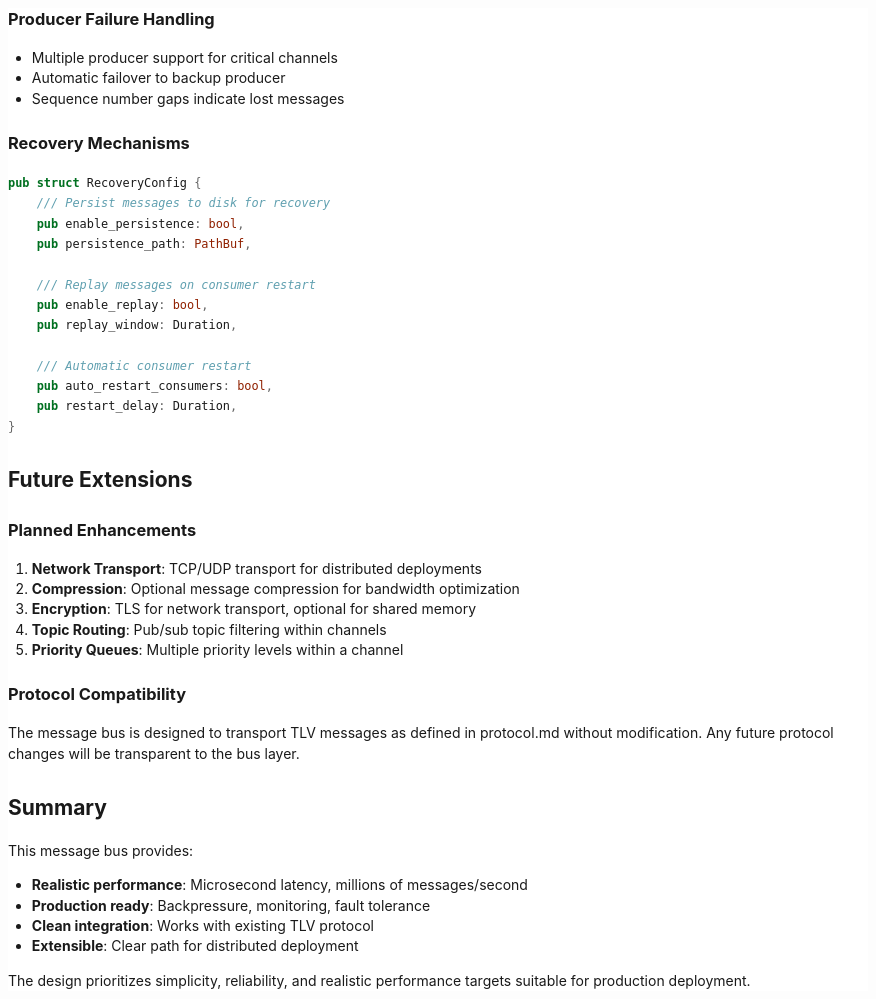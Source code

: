 ### Producer Failure Handling

- Multiple producer support for critical channels
- Automatic failover to backup producer
- Sequence number gaps indicate lost messages

### Recovery Mechanisms

```rust
pub struct RecoveryConfig {
    /// Persist messages to disk for recovery
    pub enable_persistence: bool,
    pub persistence_path: PathBuf,
    
    /// Replay messages on consumer restart
    pub enable_replay: bool,
    pub replay_window: Duration,
    
    /// Automatic consumer restart
    pub auto_restart_consumers: bool,
    pub restart_delay: Duration,
}
```

## Future Extensions

### Planned Enhancements

1. **Network Transport**: TCP/UDP transport for distributed deployments
2. **Compression**: Optional message compression for bandwidth optimization
3. **Encryption**: TLS for network transport, optional for shared memory
4. **Topic Routing**: Pub/sub topic filtering within channels
5. **Priority Queues**: Multiple priority levels within a channel

### Protocol Compatibility

The message bus is designed to transport TLV messages as defined in protocol.md without modification. Any future protocol changes will be transparent to the bus layer.

## Summary

This message bus provides:
- **Realistic performance**: Microsecond latency, millions of messages/second
- **Production ready**: Backpressure, monitoring, fault tolerance
- **Clean integration**: Works with existing TLV protocol
- **Extensible**: Clear path for distributed deployment

The design prioritizes simplicity, reliability, and realistic performance targets suitable for production deployment.
